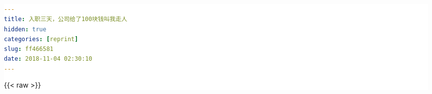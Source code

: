 ```yaml
---
title: 入职三天，公司给了100块钱叫我走人
hidden: true
categories: [reprint]
slug: ff466581
date: 2018-11-04 02:30:10
---
```


{{< raw >}}